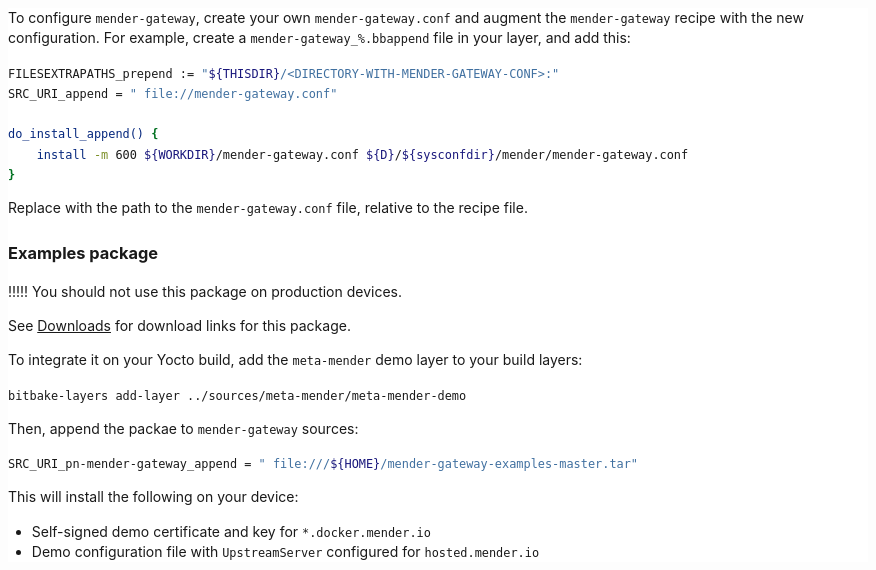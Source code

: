 To configure `mender-gateway`, create your own `mender-gateway.conf` and
augment the `mender-gateway` recipe with the new configuration. For example, create a `mender-gateway_%.bbappend` file in your layer, and add this:

```bash
FILESEXTRAPATHS_prepend := "${THISDIR}/<DIRECTORY-WITH-MENDER-GATEWAY-CONF>:"
SRC_URI_append = " file://mender-gateway.conf"

do_install_append() {
    install -m 600 ${WORKDIR}/mender-gateway.conf ${D}/${sysconfdir}/mender/mender-gateway.conf
}
```

Replace <DIRECTORY-WITH-MENDER-GATEWAY-CONF> with the path to the `mender-gateway.conf` file, relative to the recipe file.

### Examples package

!!!!! You should not use this package on production devices.

See [Downloads](../../09.Downloads/docs.md#examples-package) for download links for this package.

To integrate it on your Yocto build, add the `meta-mender` demo layer to your build layers:

```bash
bitbake-layers add-layer ../sources/meta-mender/meta-mender-demo
```

Then, append the packae to `mender-gateway` sources:


```bash
SRC_URI_pn-mender-gateway_append = " file:///${HOME}/mender-gateway-examples-master.tar"
```

This will install the following on your device:
* Self-signed demo certificate and key for `*.docker.mender.io`
* Demo configuration file with `UpstreamServer` configured for `hosted.mender.io`
